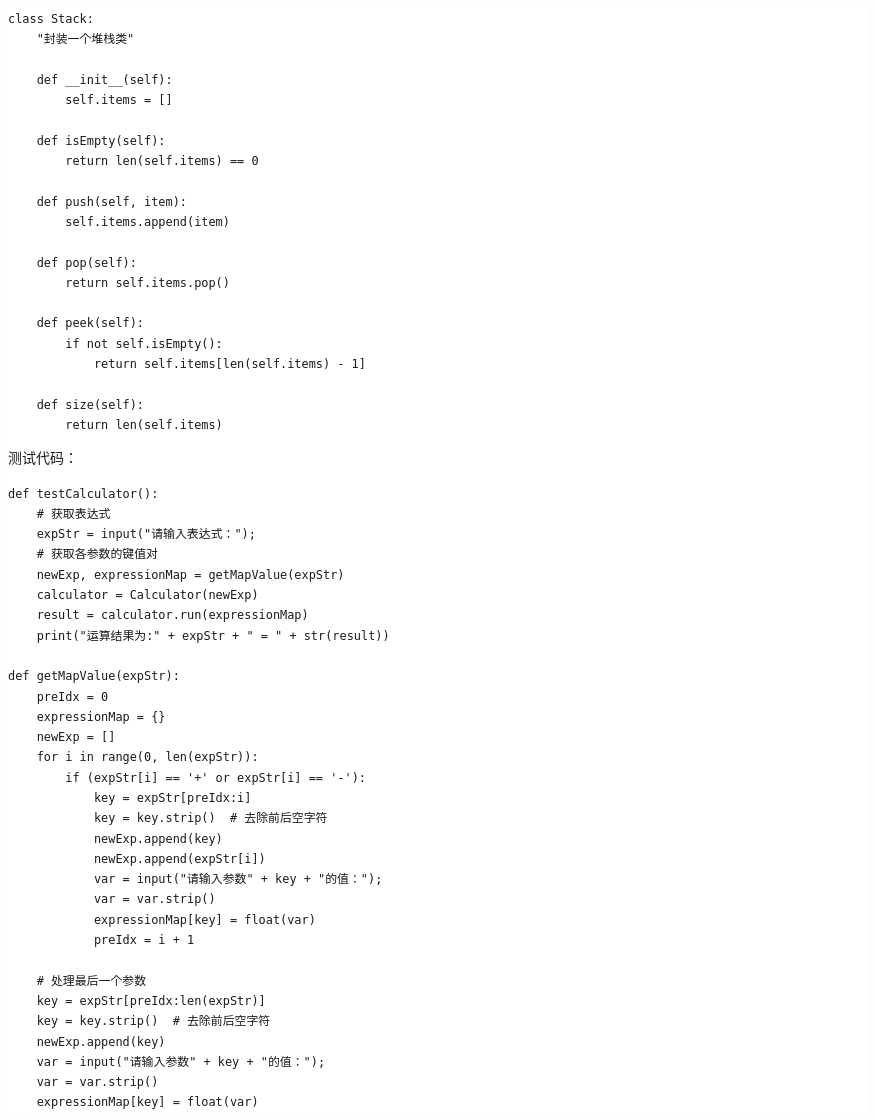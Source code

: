     
    class Stack:
        "封装一个堆栈类"
    
        def __init__(self):
            self.items = []
    
        def isEmpty(self):
            return len(self.items) == 0
    
        def push(self, item):
            self.items.append(item)
    
        def pop(self):
            return self.items.pop()
    
        def peek(self):
            if not self.isEmpty():
                return self.items[len(self.items) - 1]
    
        def size(self):
            return len(self.items)
    

测试代码：

    
    
    def testCalculator():
        # 获取表达式
        expStr = input("请输入表达式：");
        # 获取各参数的键值对
        newExp, expressionMap = getMapValue(expStr)
        calculator = Calculator(newExp)
        result = calculator.run(expressionMap)
        print("运算结果为:" + expStr + " = " + str(result))
    
    def getMapValue(expStr):
        preIdx = 0
        expressionMap = {}
        newExp = []
        for i in range(0, len(expStr)):
            if (expStr[i] == '+' or expStr[i] == '-'):
                key = expStr[preIdx:i]
                key = key.strip()  # 去除前后空字符
                newExp.append(key)
                newExp.append(expStr[i])
                var = input("请输入参数" + key + "的值：");
                var = var.strip()
                expressionMap[key] = float(var)
                preIdx = i + 1
    
        # 处理最后一个参数
        key = expStr[preIdx:len(expStr)]
        key = key.strip()  # 去除前后空字符
        newExp.append(key)
        var = input("请输入参数" + key + "的值：");
        var = var.strip()
        expressionMap[key] = float(var)
    